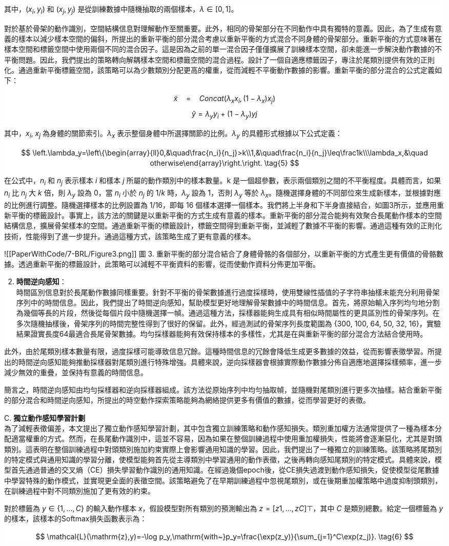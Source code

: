 其中，$(x_i, y_i)$ 和 $(x_j, y_j)$ 是從訓練數據中隨機抽取的兩個樣本，$λ ∈ [0, 1]$。

對於基於骨架的動作識別，空間結構信息對理解動作至關重要。此外，相同的骨架部分在不同動作中具有獨特的意義。因此，為了生成有意義的樣本以減少樣本空間的偏斜，所提出的重新平衡的部分混合考慮以重新平衡的方式混合不同身體的骨架部分。重新平衡的方式意味著在樣本空間和標籤空間中使用兩個不同的混合因子。這是因為之前的單一混合因子僅僅擴展了訓練樣本空間，卻未能進一步解決動作數據的不平衡問題。因此，我們提出的策略轉向解耦樣本空間和標籤空間的混合過程。設計了一個自適應標籤因子，專注於尾類別提供有效的正則化。通過重新平衡標籤空間，該策略可以為少數類別分配更高的權重，從而減輕不平衡動作數據的影響。重新平衡的部分混合的公式定義如下：

$$
\widetilde{x}\quad=\quad Concat(\lambda_xx_i,(1-\lambda_x)x_j) \tag{3}
$$
$$
\widetilde{y}= \lambda_yy_i + (1 - λ_y) yj \tag{4}
$$

其中，$x_i$, $x_j$ 為身體的關節索引。$λ_x$ 表示整個身體中所選擇關節的比例。$λ_y$ 的具體形式根據以下公式定義：

$$
\left.\lambda_y=\left\{\begin{array}{ll}0,&\quad\frac{n_i}{n_j}>k\\1,&\quad\frac{n_i}{n_j}\leq\frac1k\\\lambda_x,&\quad otherwise\end{array}\right.\right. \tag{5}
$$

在公式中，$n_i$ 和 $n_j$ 表示樣本 $i$ 和樣本 $j$ 所屬的動作類別中的樣本數量。k 是一個超參數，表示兩個類別之間的不平衡程度。具體而言，如果 $n_i$ 比 $n_j$ 大 $k$ 倍，則 $λ_y$ 設為 0，當 $n_i$ 小於 $n_j$ 的 $1/k$ 時，$λ_y$ 設為 1，否則 $λ_y$ 等於 $λ_x$。隨機選擇身體的不同部位來生成新樣本，並根據對應的比例進行調整。隨機選擇樣本的比例設置為 1/16，即每 16 個樣本選擇一個樣本。我們將上半身和下半身直接結合，如圖3所示，並應用重新平衡的標籤設計。事實上，該方法的關鍵是以重新平衡的方式生成有意義的樣本。重新平衡的部分混合能夠有效聚合長尾動作樣本的空間結構信息，擴展骨架樣本的空間。通過重新平衡的標籤設計，標籤空間得到重新平衡，並減輕了數據不平衡的影響。通過這種有效的正則化技術，性能得到了進一步提升。通過這種方式，該策略生成了更有意義的樣本。

![[PaperWithCode/7-BRL/Figure3.png]]
圖 3. 重新平衡的部分混合結合了身體骨骼的各個部分，以重新平衡的方式產生更有價值的骨骼數據。透過重新平衡的標籤設計，此策略可以減輕不平衡資料的影響，從而使動作資料分佈更加平衡。

2) **時間逆向感知**：  
時間區別信息對於長尾動作數據同樣重要。針對不平衡的骨架數據進行過度採樣時，使用雙線性插值的子字符串抽樣未能充分利用骨架序列中的時間信息。因此，我們提出了時間逆向感知，幫助模型更好地理解骨架數據中的時間信息。首先，將原始輸入序列均勻地分割為幾個等長的片段，然後從每個片段中隨機選擇一幀。通過這種方法，採樣器能夠生成具有相似時間屬性的更具區別性的骨架序列。在多次隨機抽樣後，骨架序列的時間完整性得到了很好的保留。此外，經過測試的骨架序列長度範圍為 {300, 100, 64, 50, 32, 16}，實驗結果證實長度64最適合長尾骨架數據。均勻採樣器能夠有效保持樣本的多樣性，尤其是在與重新平衡的部分混合方法結合使用時。  

此外，由於尾類別樣本數量有限，過度採樣可能導致信息冗餘。這種時間信息的冗餘會降低生成更多數據的效益，從而影響表徵學習。所提出的時間逆向感知能夠推動採樣器對尾類別進行特殊增強。具體來說，逆向採樣器會根據實際動作數據分佈自適應地選擇採樣頻率，進一步減少無效的重疊，並保持有意義的時間信息。  

簡言之，時間逆向感知由均勻採樣器和逆向採樣器組成。該方法從原始序列中均勻抽取幀，並隨機對尾類別進行更多次抽樣。結合重新平衡的部分混合和時間逆向感知，所提出的時空動作探索策略能夠為網絡提供更多有價值的數據，從而學習更好的表徵。


C. **獨立動作感知學習計劃**  
為了減輕表徵偏差，本文提出了獨立動作感知學習計劃，其中包含獨立訓練策略和動作感知損失。類別重加權方法通常提供了一種為樣本分配適當權重的方式。然而，在長尾動作識別中，這並不容易，因為如果在整個訓練過程中使用重加權損失，性能將會逐漸惡化，尤其是對頭類別。這表明在整個訓練過程中對頭類別施加約束實際上會影響通用知識的學習。因此，我們提出了一種獨立的訓練策略。該策略將尾類別的特定模式與通用知識的學習分離，使模型能夠首先從主導類別中學習通用的動作表徵，之後再轉向感知尾類別的特定模式。具體來說，模型首先通過普通的交叉熵（CE）損失學習動作識別的通用知識。在經過幾個epoch後，從CE損失過渡到動作感知損失，促使模型從尾數據中學習特殊的動作模式，並實現更全面的表徵空間。該策略避免了在早期訓練過程中忽視尾類別，或在後期重加權策略中過度抑制頭類別，在訓練過程中對不同類別施加了更有效的約束。

對於標籤為 $y \in \{1, ..., C\}$ 的輸入動作樣本 $x$，假設模型對所有類別的預測輸出為 $z = [z1, ..., zC]⊤$，其中 $C$ 是類別總數。給定一個標籤為 $y$ 的樣本，該樣本的Softmax損失函數表示為：

$$
\mathcal{L}(\mathrm{z},y)=-\log p_y,\mathrm{with~}p_y=\frac{\exp(z_y)}{\sum_{j=1}^C\exp(z_j)}. \tag{6}
$$
